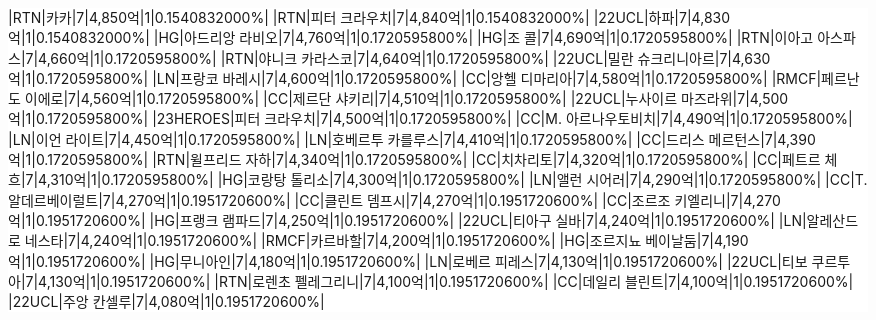 |RTN|카카|7|4,850억|1|0.1540832000%|
|RTN|피터 크라우치|7|4,840억|1|0.1540832000%|
|22UCL|하파|7|4,830억|1|0.1540832000%|
|HG|아드리앙 라비오|7|4,760억|1|0.1720595800%|
|HG|조 콜|7|4,690억|1|0.1720595800%|
|RTN|이아고 아스파스|7|4,660억|1|0.1720595800%|
|RTN|야니크 카라스코|7|4,640억|1|0.1720595800%|
|22UCL|밀란 슈크리니아르|7|4,630억|1|0.1720595800%|
|LN|프랑코 바레시|7|4,600억|1|0.1720595800%|
|CC|앙헬 디마리아|7|4,580억|1|0.1720595800%|
|RMCF|페르난도 이에로|7|4,560억|1|0.1720595800%|
|CC|제르단 샤키리|7|4,510억|1|0.1720595800%|
|22UCL|누사이르 마즈라위|7|4,500억|1|0.1720595800%|
|23HEROES|피터 크라우치|7|4,500억|1|0.1720595800%|
|CC|M. 아르나우토비치|7|4,490억|1|0.1720595800%|
|LN|이언 라이트|7|4,450억|1|0.1720595800%|
|LN|호베르투 카를루스|7|4,410억|1|0.1720595800%|
|CC|드리스 메르턴스|7|4,390억|1|0.1720595800%|
|RTN|윌프리드 자하|7|4,340억|1|0.1720595800%|
|CC|치차리토|7|4,320억|1|0.1720595800%|
|CC|페트르 체흐|7|4,310억|1|0.1720595800%|
|HG|코랑탕 톨리소|7|4,300억|1|0.1720595800%|
|LN|앨런 시어러|7|4,290억|1|0.1720595800%|
|CC|T. 알데르베이럴트|7|4,270억|1|0.1951720600%|
|CC|클린트 뎀프시|7|4,270억|1|0.1951720600%|
|CC|조르조 키엘리니|7|4,270억|1|0.1951720600%|
|HG|프랭크 램파드|7|4,250억|1|0.1951720600%|
|22UCL|티아구 실바|7|4,240억|1|0.1951720600%|
|LN|알레산드로 네스타|7|4,240억|1|0.1951720600%|
|RMCF|카르바할|7|4,200억|1|0.1951720600%|
|HG|조르지뇨 베이날둠|7|4,190억|1|0.1951720600%|
|HG|무니아인|7|4,180억|1|0.1951720600%|
|LN|로베르 피레스|7|4,130억|1|0.1951720600%|
|22UCL|티보 쿠르투아|7|4,130억|1|0.1951720600%|
|RTN|로렌초 펠레그리니|7|4,100억|1|0.1951720600%|
|CC|데일리 블린트|7|4,100억|1|0.1951720600%|
|22UCL|주앙 칸셀루|7|4,080억|1|0.1951720600%|